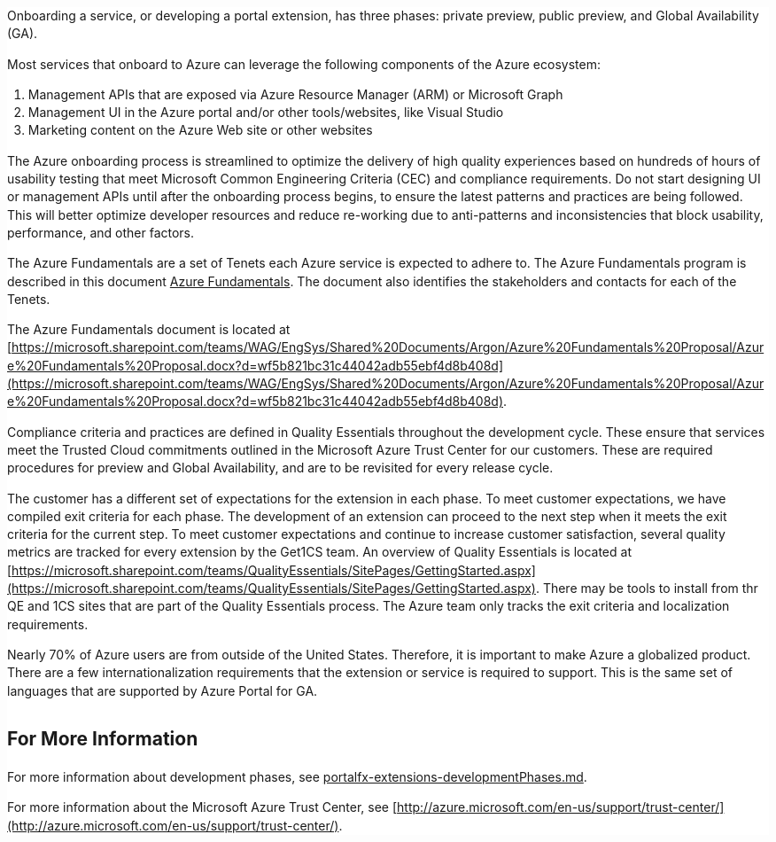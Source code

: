 Onboarding a service, or developing a portal extension, has three phases: private preview, public preview, and Global Availability (GA). 

Most services that onboard to Azure can leverage the following components of the Azure ecosystem:
1. Management APIs that are exposed via Azure Resource Manager (ARM) or Microsoft Graph
1. Management UI in the Azure portal and/or other tools/websites, like Visual Studio
1. Marketing content on the Azure Web site or other websites

The Azure onboarding process is streamlined to optimize the delivery of high quality experiences based on hundreds of hours of usability testing that meet Microsoft Common Engineering Criteria (CEC) and compliance requirements. Do not start designing UI or management APIs until after the onboarding process begins, to ensure the latest patterns and practices are being followed. This will better optimize developer resources and reduce re-working due to anti-patterns and inconsistencies that block usability, performance, and other factors.

The Azure Fundamentals are a set of Tenets each Azure service is expected to adhere to. The Azure Fundamentals program is described in this document [Azure Fundamentals](https://microsoft.sharepoint.com/:w:/r/teams/WAG/EngSys/_layouts/15/Doc.aspx?sourcedoc=%7BF5B821BC-31C4-4042-ADB5-5EBF4D8B408D%7D&file=Azure%20Fundamentals%20Proposal.docx&action=edit&mobileredirect=true). The document also identifies the stakeholders and contacts for each of the Tenets.

The Azure Fundamentals document is located at [https://microsoft.sharepoint.com/teams/WAG/EngSys/Shared%20Documents/Argon/Azure%20Fundamentals%20Proposal/Azure%20Fundamentals%20Proposal.docx?d=wf5b821bc31c44042adb55ebf4d8b408d](https://microsoft.sharepoint.com/teams/WAG/EngSys/Shared%20Documents/Argon/Azure%20Fundamentals%20Proposal/Azure%20Fundamentals%20Proposal.docx?d=wf5b821bc31c44042adb55ebf4d8b408d).

Compliance criteria and practices are defined in Quality Essentials throughout the development cycle. These ensure that services meet the Trusted Cloud commitments outlined in the Microsoft Azure Trust Center for our customers. These are required procedures for preview and Global Availability, and are to be revisited for every release cycle.

The customer has a different set of expectations for the extension in each phase. To meet customer expectations, we have compiled exit criteria for each phase. The development of an extension  can proceed to the next step when it meets the exit criteria for the current step. To meet customer expectations and continue to increase customer satisfaction, several quality metrics are tracked for every extension by the Get1CS team. An overview of Quality Essentials is located at [https://microsoft.sharepoint.com/teams/QualityEssentials/SitePages/GettingStarted.aspx](https://microsoft.sharepoint.com/teams/QualityEssentials/SitePages/GettingStarted.aspx). There may be tools to install from thr QE and 1CS sites that are part of the Quality Essentials process. The Azure team only tracks the exit criteria and localization requirements.

Nearly 70% of Azure users are from outside of the United States. Therefore, it is important to make Azure a globalized product. There are a few internationalization requirements that the extension or service is required to support. This is the same set of languages that are supported by Azure Portal for GA.

<a name="portal-extensions-for-program-managers-for-more-information"></a>
## For More Information

For more information about development phases, see [portalfx-extensions-developmentPhases.md](portalfx-extensions-developmentPhases.md).

For more information about the Microsoft Azure Trust Center, see [http://azure.microsoft.com/en-us/support/trust-center/](http://azure.microsoft.com/en-us/support/trust-center/).
